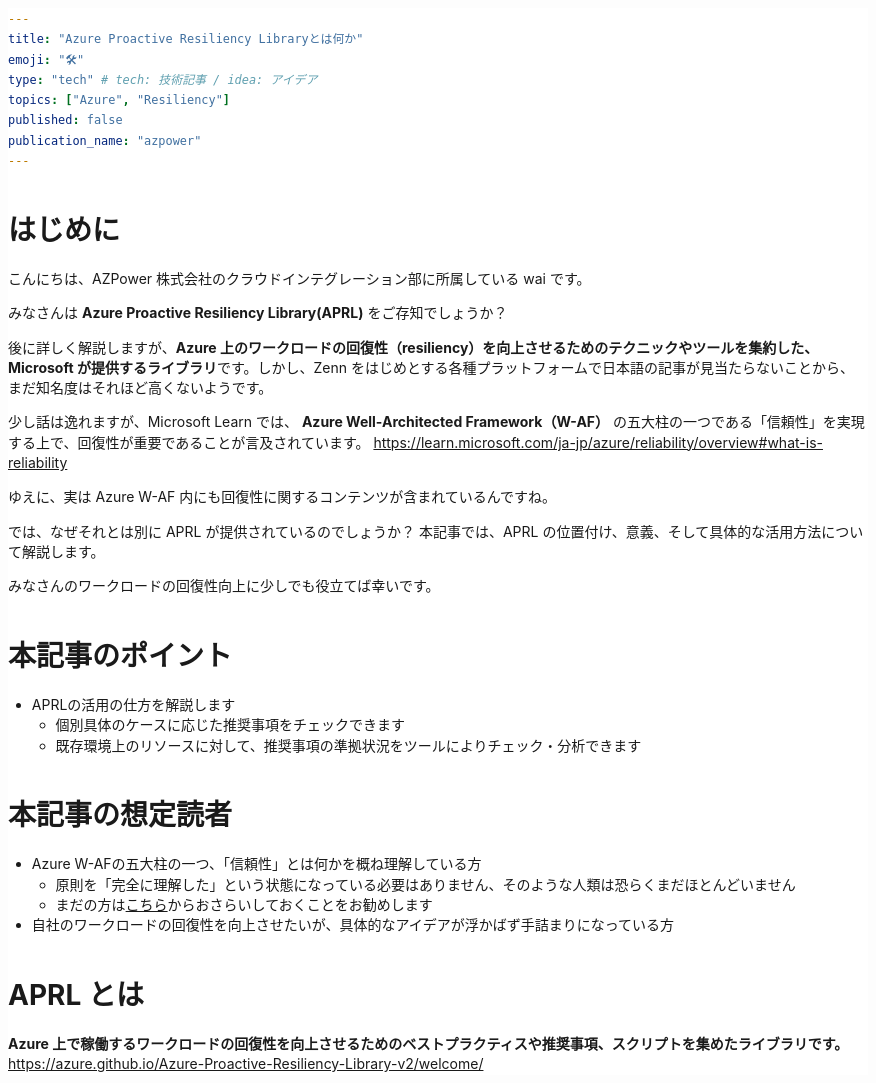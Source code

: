 ```yaml
---
title: "Azure Proactive Resiliency Libraryとは何か"
emoji: "🛠️"
type: "tech" # tech: 技術記事 / idea: アイデア
topics: ["Azure", "Resiliency"]
published: false
publication_name: "azpower"
---
```


# はじめに

こんにちは、AZPower 株式会社のクラウドインテグレーション部に所属している wai です。

みなさんは **Azure Proactive Resiliency Library(APRL)** をご存知でしょうか？

後に詳しく解説しますが、**Azure 上のワークロードの回復性（resiliency）を向上させるためのテクニックやツールを集約した、Microsoft が提供するライブラリ**です。しかし、Zenn をはじめとする各種プラットフォームで日本語の記事が見当たらないことから、まだ知名度はそれほど高くないようです。

少し話は逸れますが、Microsoft Learn では、 **Azure Well-Architected Framework（W-AF）** の五大柱の一つである「信頼性」を実現する上で、回復性が重要であることが言及されています。
https://learn.microsoft.com/ja-jp/azure/reliability/overview#what-is-reliability

ゆえに、実は Azure W-AF 内にも回復性に関するコンテンツが含まれているんですね。

では、なぜそれとは別に APRL が提供されているのでしょうか？
本記事では、APRL の位置付け、意義、そして具体的な活用方法について解説します。

みなさんのワークロードの回復性向上に少しでも役立てば幸いです。

# 本記事のポイント
- APRLの活用の仕方を解説します
  - 個別具体のケースに応じた推奨事項をチェックできます
  - 既存環境上のリソースに対して、推奨事項の準拠状況をツールによりチェック・分析できます

# 本記事の想定読者
- Azure W-AFの五大柱の一つ、「信頼性」とは何かを概ね理解している方
  - 原則を「完全に理解した」という状態になっている必要はありません、そのような人類は恐らくまだほとんどいません
  - まだの方は[こちら](https://learn.microsoft.com/ja-jp/azure/well-architected/reliability/principles)からおさらいしておくことをお勧めします
- 自社のワークロードの回復性を向上させたいが、具体的なアイデアが浮かばず手詰まりになっている方

# APRL とは

**Azure 上で稼働するワークロードの回復性を向上させるためのベストプラクティスや推奨事項、スクリプトを集めたライブラリです。**
https://azure.github.io/Azure-Proactive-Resiliency-Library-v2/welcome/